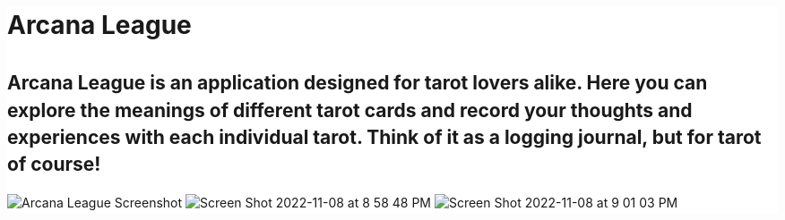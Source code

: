 # Arcana League 

## Arcana League is an application designed for tarot lovers alike. Here you can explore the meanings of different tarot cards and record your thoughts and experiences with each individual tarot. Think of it as a logging journal, but for tarot of course! 

<img width="1680" alt="Arcana League Screenshot" src="https://user-images.githubusercontent.com/21699614/200718532-d28e3f79-5b61-4e6d-b63c-8ae8e440a5c0.png">
<img width="1676" alt="Screen Shot 2022-11-08 at 8 58 48 PM" src="https://user-images.githubusercontent.com/21699614/200718547-8c3d75c3-4bdd-4032-8433-c2e16ff86a7d.png">
<img width="1677" alt="Screen Shot 2022-11-08 at 9 01 03 PM" src="https://user-images.githubusercontent.com/21699614/200718568-22794206-cfd2-4dd5-ae47-19607fb18f57.png">

